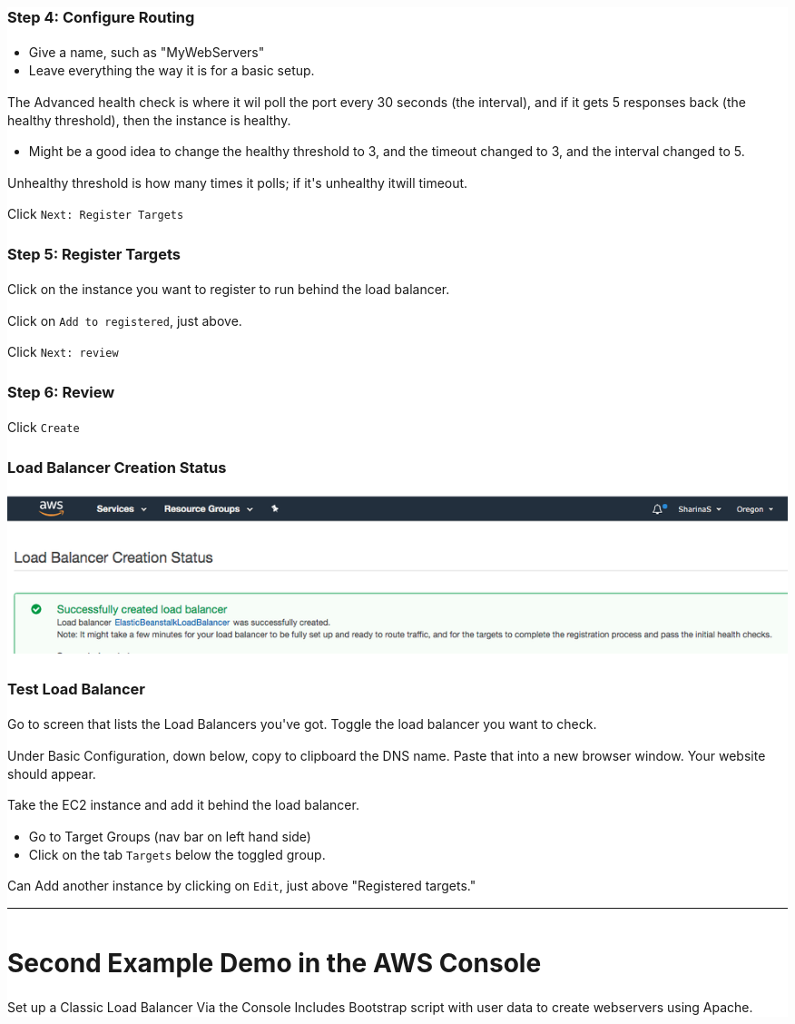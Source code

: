 ### Step 4: Configure Routing
* Give a name, such as "MyWebServers"
* Leave everything the way it is for a basic setup.

The Advanced health check is where it wil poll the port every 30 seconds (the interval), and if it gets 5 responses back (the healthy threshold), then the instance is healthy.
* Might be a good idea to change the healthy threshold to 3, and the timeout changed to 3, and the interval changed to 5.

Unhealthy threshold is how many times it polls; if it's unhealthy itwill timeout. 

Click `Next: Register Targets`

### Step 5: Register Targets
Click on the instance you want to register to run behind the load balancer.

Click on `Add to registered`, just above. 

Click `Next: review`

### Step 6: Review
Click `Create`

### Load Balancer Creation Status
![Screenshot of notification that load balancer was created](/assets/load-balancer.png)

### Test Load Balancer
Go to screen that lists the Load Balancers you've got. Toggle the load balancer you want to check. 

Under Basic Configuration, down below, copy to clipboard the DNS name. Paste that into a new browser window. Your website should appear. 

Take the EC2 instance and add it behind the load balancer.
* Go to Target Groups (nav bar on left hand side)
* Click on the tab `Targets` below the toggled group.

Can Add another instance by clicking on `Edit`, just above "Registered targets."

------------------------

# Second Example Demo in the AWS Console

Set up a Classic Load Balancer Via the Console 
Includes Bootstrap script with user data to create webservers using Apache. 
